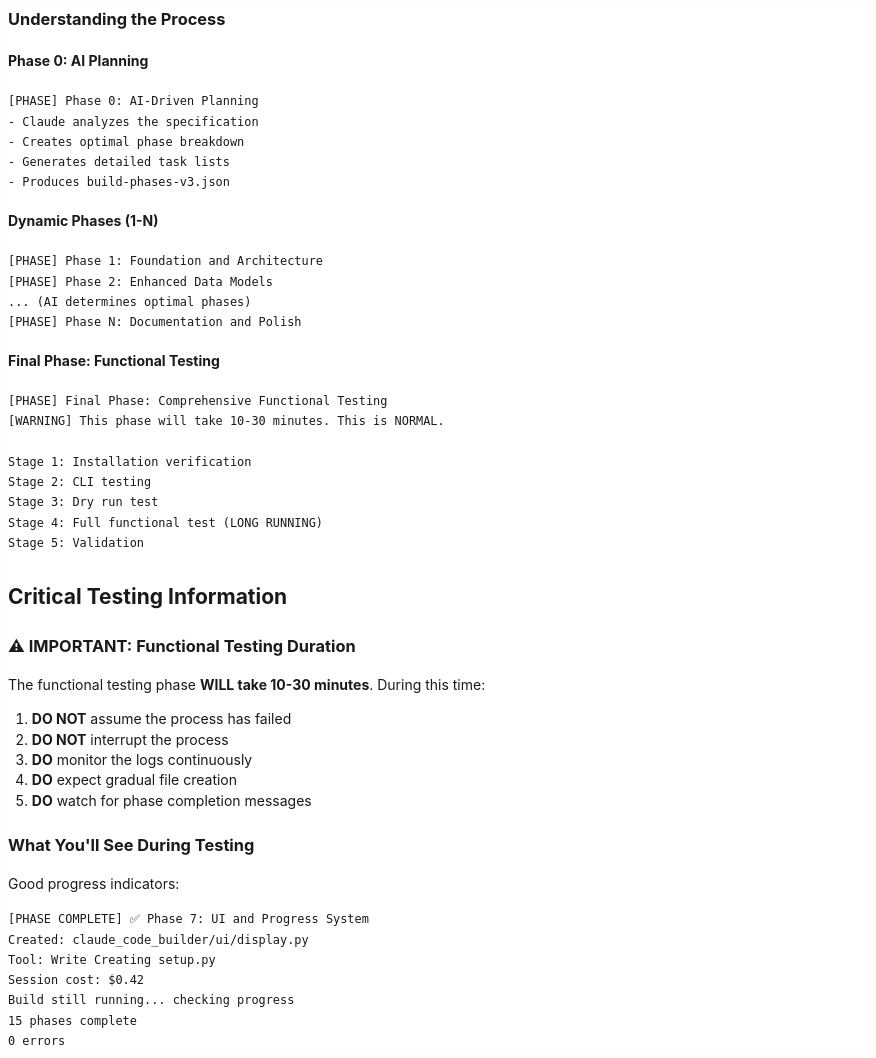 ### Understanding the Process

#### Phase 0: AI Planning
```
[PHASE] Phase 0: AI-Driven Planning
- Claude analyzes the specification
- Creates optimal phase breakdown
- Generates detailed task lists
- Produces build-phases-v3.json
```

#### Dynamic Phases (1-N)
```
[PHASE] Phase 1: Foundation and Architecture
[PHASE] Phase 2: Enhanced Data Models
... (AI determines optimal phases)
[PHASE] Phase N: Documentation and Polish
```

#### Final Phase: Functional Testing
```
[PHASE] Final Phase: Comprehensive Functional Testing
[WARNING] This phase will take 10-30 minutes. This is NORMAL.

Stage 1: Installation verification
Stage 2: CLI testing  
Stage 3: Dry run test
Stage 4: Full functional test (LONG RUNNING)
Stage 5: Validation
```

## Critical Testing Information

### ⚠️ IMPORTANT: Functional Testing Duration

The functional testing phase **WILL take 10-30 minutes**. During this time:

1. **DO NOT** assume the process has failed
2. **DO NOT** interrupt the process
3. **DO** monitor the logs continuously
4. **DO** expect gradual file creation
5. **DO** watch for phase completion messages

### What You'll See During Testing

Good progress indicators:
```
[PHASE COMPLETE] ✅ Phase 7: UI and Progress System
Created: claude_code_builder/ui/display.py
Tool: Write Creating setup.py
Session cost: $0.42
Build still running... checking progress
15 phases complete
0 errors
```
